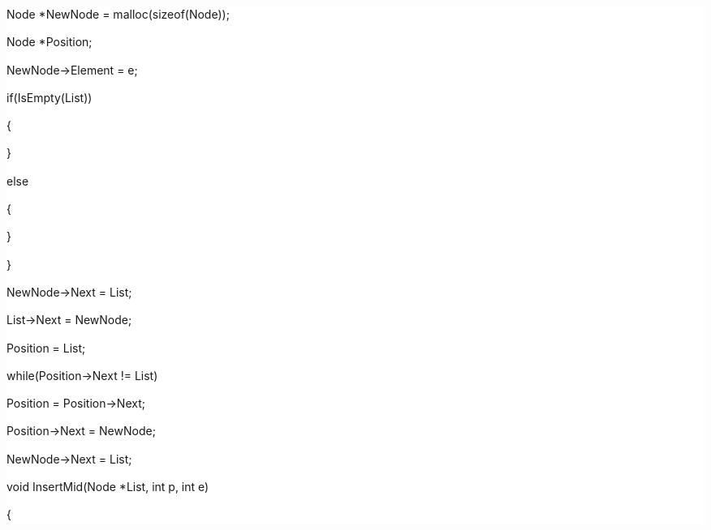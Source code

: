 

Node *NewNode = malloc(sizeof(Node));



Node *Position;



NewNode->Element = e;



if(IsEmpty(List))



{



}



else



{



}



}



NewNode->Next = List;



List->Next = NewNode;



Position = List;



while(Position->Next != List)



Position = Position->Next;



Position->Next = NewNode;



NewNode->Next = List;



void InsertMid(Node *List, int p, int e)



{

